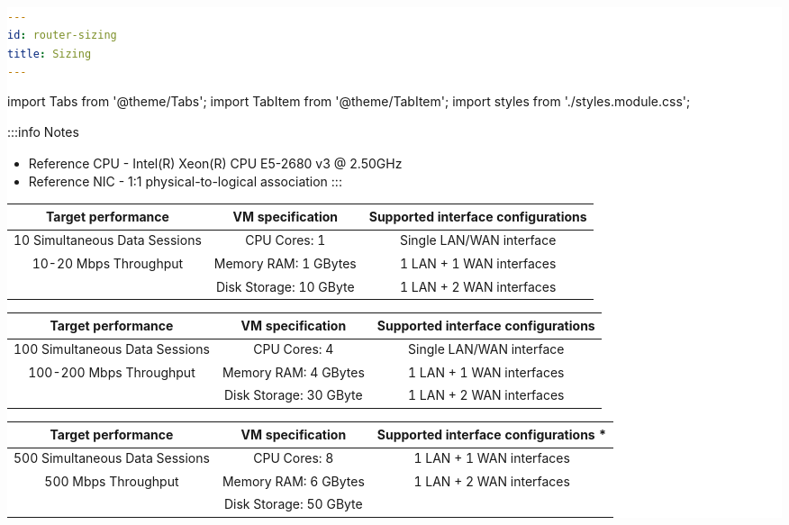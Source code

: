 ```yaml
---
id: router-sizing
title: Sizing
---
```


import Tabs from '@theme/Tabs';
import TabItem from '@theme/TabItem';
import styles from './styles.module.css';

<Tabs>
<TabItem value="baremetal" label="Bare Metal">

:::info Notes

- Reference CPU - Intel(R) Xeon(R) CPU E5-2680 v3 @ 2.50GHz
- Reference NIC - 1:1 physical-to-logical association
:::

<Tabs>
<TabItem value="tiny" label="Tiny">

| Target performance | VM specification | Supported interface configurations |
| :---: | :---: | :---: |
| 10 Simultaneous Data Sessions | CPU Cores: 1 | Single LAN/WAN interface |
| 10-20 Mbps Throughput  | Memory RAM: 1 GBytes | 1 LAN + 1 WAN interfaces |
| | Disk Storage: 10 GByte | 1 LAN + 2 WAN interfaces |

</TabItem>
<TabItem value="small" label="Small">

| Target performance | VM specification | Supported interface configurations |
| :---: | :---: | :---: |
| 100 Simultaneous Data Sessions | CPU Cores: 4 | Single LAN/WAN interface |
| 100-200 Mbps Throughput  | Memory RAM: 4 GBytes | 1 LAN + 1 WAN interfaces |
| | Disk Storage: 30 GByte | 1 LAN + 2 WAN interfaces |

</TabItem>
<TabItem value="med" label="Medium">

| Target performance | VM specification | Supported interface configurations * |
| :---: | :---: | :---: |
| 500 Simultaneous Data Sessions | CPU Cores: 8 | 1 LAN + 1 WAN interfaces |
| 500 Mbps Throughput  | Memory RAM: 6 GBytes | 1 LAN + 2 WAN interfaces |
| | Disk Storage: 50 GByte | |

</TabItem>
<TabItem value="large" label="Large">
